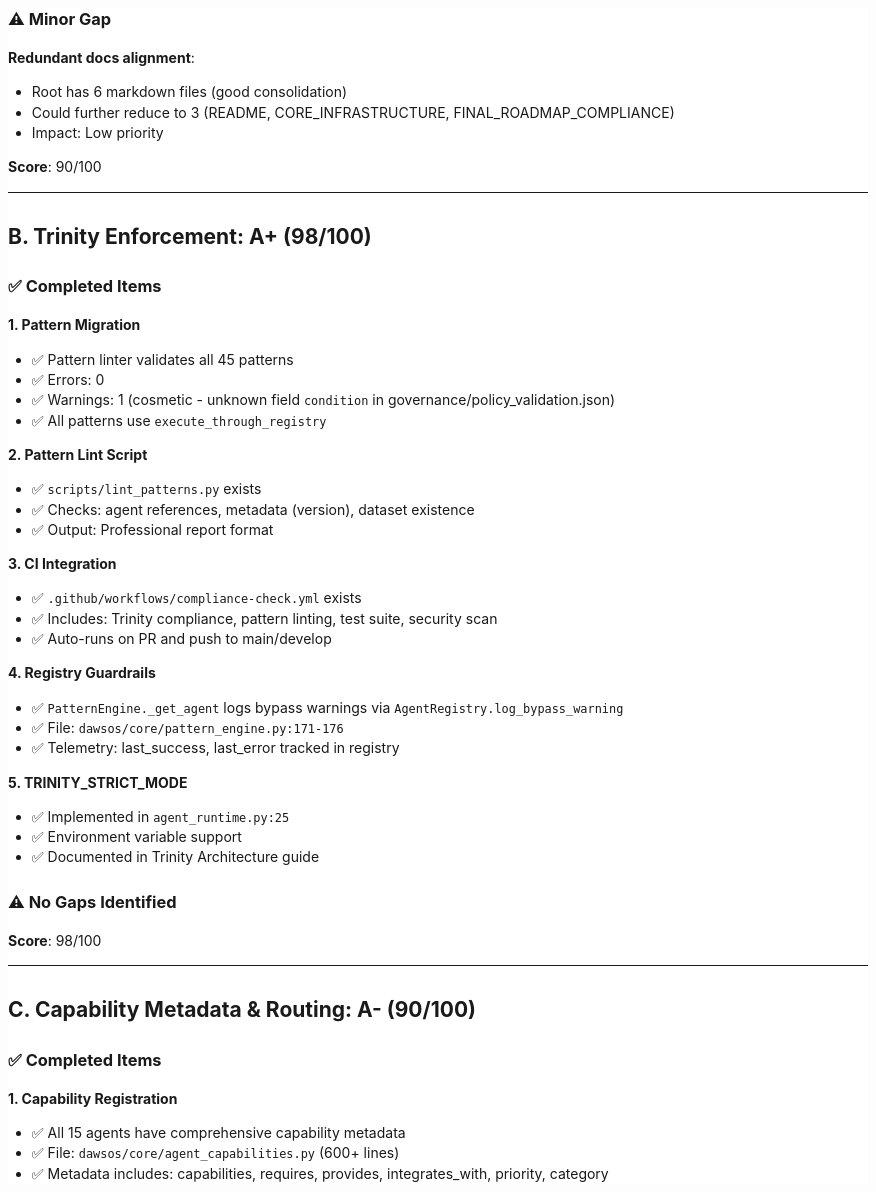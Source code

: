 ### ⚠️ Minor Gap

**Redundant docs alignment**:
- Root has 6 markdown files (good consolidation)
- Could further reduce to 3 (README, CORE_INFRASTRUCTURE, FINAL_ROADMAP_COMPLIANCE)
- Impact: Low priority

**Score**: 90/100

---

## B. Trinity Enforcement: **A+ (98/100)**

### ✅ Completed Items

**1. Pattern Migration**
- ✅ Pattern linter validates all 45 patterns
- ✅ Errors: 0
- ✅ Warnings: 1 (cosmetic - unknown field `condition` in governance/policy_validation.json)
- ✅ All patterns use `execute_through_registry`

**2. Pattern Lint Script**
- ✅ `scripts/lint_patterns.py` exists
- ✅ Checks: agent references, metadata (version), dataset existence
- ✅ Output: Professional report format

**3. CI Integration**
- ✅ `.github/workflows/compliance-check.yml` exists
- ✅ Includes: Trinity compliance, pattern linting, test suite, security scan
- ✅ Auto-runs on PR and push to main/develop

**4. Registry Guardrails**
- ✅ `PatternEngine._get_agent` logs bypass warnings via `AgentRegistry.log_bypass_warning`
- ✅ File: `dawsos/core/pattern_engine.py:171-176`
- ✅ Telemetry: last_success, last_error tracked in registry

**5. TRINITY_STRICT_MODE**
- ✅ Implemented in `agent_runtime.py:25`
- ✅ Environment variable support
- ✅ Documented in Trinity Architecture guide

### ⚠️ No Gaps Identified

**Score**: 98/100

---

## C. Capability Metadata & Routing: **A- (90/100)**

### ✅ Completed Items

**1. Capability Registration**
- ✅ All 15 agents have comprehensive capability metadata
- ✅ File: `dawsos/core/agent_capabilities.py` (600+ lines)
- ✅ Metadata includes: capabilities, requires, provides, integrates_with, priority, category
